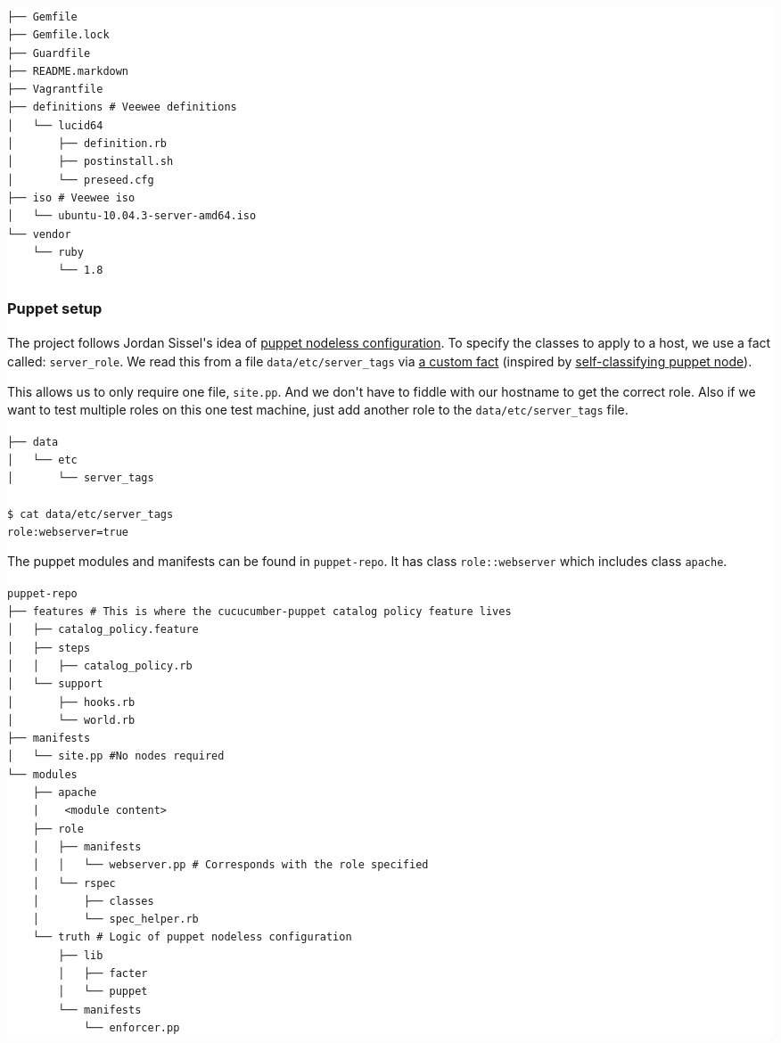     ├── Gemfile
    ├── Gemfile.lock
    ├── Guardfile
    ├── README.markdown
    ├── Vagrantfile
    ├── definitions # Veewee definitions
    │   └── lucid64
    │       ├── definition.rb
    │       ├── postinstall.sh
    │       └── preseed.cfg
    ├── iso # Veewee iso
    │   └── ubuntu-10.04.3-server-amd64.iso
    └── vendor
        └── ruby
            └── 1.8

### Puppet setup
The project follows Jordan Sissel's idea of [puppet nodeless configuration](http://www.semicomplete.com/blog/geekery/puppet-nodeless-configuration). To specify the classes to apply to a host, we use a fact called: `server_role`. We read this from a file `data/etc/server_tags` via [a custom fact](https://github.com/jedi4ever/vagrant-guard-demo/blob/master/puppet-repo/modules/truth/lib/facter/server_tags.rb) (inspired by  [self-classifying puppet node](http://nuknad.com/2011/02/11/self-classifying-puppet-nodes/)).

This allows us to only require one file, `site.pp`. And we don't have to fiddle with our hostname to get the correct role. Also if we want to test multiple roles on this one test machine, just add another role to the `data/etc/server_tags` file.

    ├── data
    │   └── etc
    │       └── server_tags

    $ cat data/etc/server_tags
    role:webserver=true

The puppet modules and manifests can be found in `puppet-repo`. It has class `role::webserver` which includes class `apache`.

    puppet-repo
    ├── features # This is where the cucucumber-puppet catalog policy feature lives
    │   ├── catalog_policy.feature
    │   ├── steps
    │   │   ├── catalog_policy.rb
    │   └── support
    │       ├── hooks.rb
    │       └── world.rb
    ├── manifests
    │   └── site.pp #No nodes required
    └── modules
        ├── apache
        |    <module content>
        ├── role
        │   ├── manifests
        │   │   └── webserver.pp # Corresponds with the role specified
        │   └── rspec
        │       ├── classes
        │       └── spec_helper.rb
        └── truth # Logic of puppet nodeless configuration
            ├── lib
            │   ├── facter
            │   └── puppet
            └── manifests
                └── enforcer.pp
